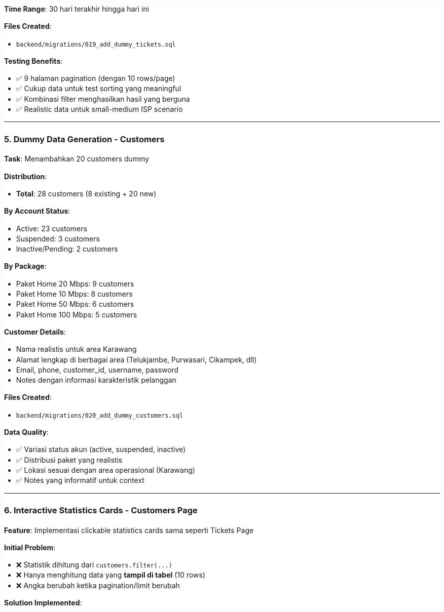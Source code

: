 **Time Range**: 30 hari terakhir hingga hari ini

**Files Created**:
- `backend/migrations/019_add_dummy_tickets.sql`

**Testing Benefits**:
- ✅ 9 halaman pagination (dengan 10 rows/page)
- ✅ Cukup data untuk test sorting yang meaningful
- ✅ Kombinasi filter menghasilkan hasil yang berguna
- ✅ Realistic data untuk small-medium ISP scenario

---

### 5. **Dummy Data Generation - Customers**
**Task**: Menambahkan 20 customers dummy

**Distribution**:
- **Total**: 28 customers (8 existing + 20 new)

**By Account Status**:
- Active: 23 customers
- Suspended: 3 customers
- Inactive/Pending: 2 customers

**By Package**:
- Paket Home 20 Mbps: 9 customers
- Paket Home 10 Mbps: 8 customers
- Paket Home 50 Mbps: 6 customers
- Paket Home 100 Mbps: 5 customers

**Customer Details**:
- Nama realistis untuk area Karawang
- Alamat lengkap di berbagai area (Telukjambe, Purwasari, Cikampek, dll)
- Email, phone, customer_id, username, password
- Notes dengan informasi karakteristik pelanggan

**Files Created**:
- `backend/migrations/020_add_dummy_customers.sql`

**Data Quality**:
- ✅ Variasi status akun (active, suspended, inactive)
- ✅ Distribusi paket yang realistis
- ✅ Lokasi sesuai dengan area operasional (Karawang)
- ✅ Notes yang informatif untuk context

---

### 6. **Interactive Statistics Cards - Customers Page**
**Feature**: Implementasi clickable statistics cards sama seperti Tickets Page

**Initial Problem**: 
- ❌ Statistik dihitung dari `customers.filter(...)` 
- ❌ Hanya menghitung data yang **tampil di tabel** (10 rows)
- ❌ Angka berubah ketika pagination/limit berubah

**Solution Implemented**:
